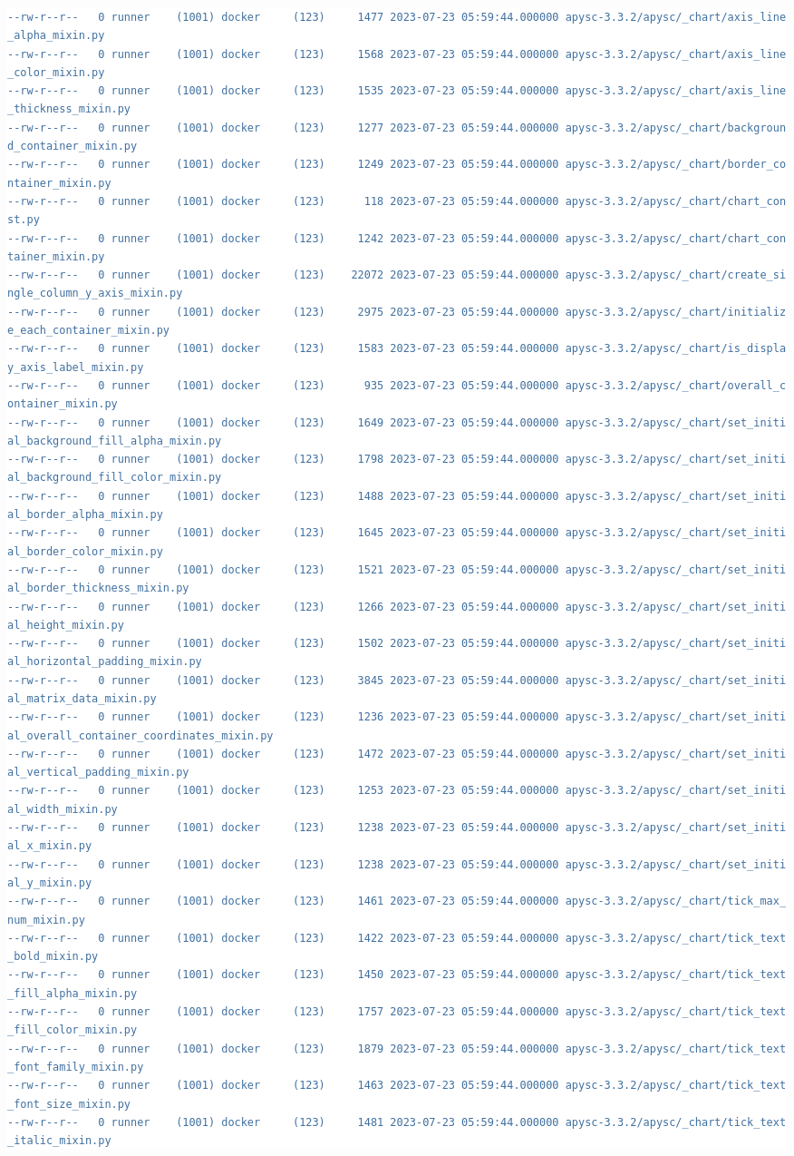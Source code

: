 ```diff
--rw-r--r--   0 runner    (1001) docker     (123)     1477 2023-07-23 05:59:44.000000 apysc-3.3.2/apysc/_chart/axis_line_alpha_mixin.py
--rw-r--r--   0 runner    (1001) docker     (123)     1568 2023-07-23 05:59:44.000000 apysc-3.3.2/apysc/_chart/axis_line_color_mixin.py
--rw-r--r--   0 runner    (1001) docker     (123)     1535 2023-07-23 05:59:44.000000 apysc-3.3.2/apysc/_chart/axis_line_thickness_mixin.py
--rw-r--r--   0 runner    (1001) docker     (123)     1277 2023-07-23 05:59:44.000000 apysc-3.3.2/apysc/_chart/background_container_mixin.py
--rw-r--r--   0 runner    (1001) docker     (123)     1249 2023-07-23 05:59:44.000000 apysc-3.3.2/apysc/_chart/border_container_mixin.py
--rw-r--r--   0 runner    (1001) docker     (123)      118 2023-07-23 05:59:44.000000 apysc-3.3.2/apysc/_chart/chart_const.py
--rw-r--r--   0 runner    (1001) docker     (123)     1242 2023-07-23 05:59:44.000000 apysc-3.3.2/apysc/_chart/chart_container_mixin.py
--rw-r--r--   0 runner    (1001) docker     (123)    22072 2023-07-23 05:59:44.000000 apysc-3.3.2/apysc/_chart/create_single_column_y_axis_mixin.py
--rw-r--r--   0 runner    (1001) docker     (123)     2975 2023-07-23 05:59:44.000000 apysc-3.3.2/apysc/_chart/initialize_each_container_mixin.py
--rw-r--r--   0 runner    (1001) docker     (123)     1583 2023-07-23 05:59:44.000000 apysc-3.3.2/apysc/_chart/is_display_axis_label_mixin.py
--rw-r--r--   0 runner    (1001) docker     (123)      935 2023-07-23 05:59:44.000000 apysc-3.3.2/apysc/_chart/overall_container_mixin.py
--rw-r--r--   0 runner    (1001) docker     (123)     1649 2023-07-23 05:59:44.000000 apysc-3.3.2/apysc/_chart/set_initial_background_fill_alpha_mixin.py
--rw-r--r--   0 runner    (1001) docker     (123)     1798 2023-07-23 05:59:44.000000 apysc-3.3.2/apysc/_chart/set_initial_background_fill_color_mixin.py
--rw-r--r--   0 runner    (1001) docker     (123)     1488 2023-07-23 05:59:44.000000 apysc-3.3.2/apysc/_chart/set_initial_border_alpha_mixin.py
--rw-r--r--   0 runner    (1001) docker     (123)     1645 2023-07-23 05:59:44.000000 apysc-3.3.2/apysc/_chart/set_initial_border_color_mixin.py
--rw-r--r--   0 runner    (1001) docker     (123)     1521 2023-07-23 05:59:44.000000 apysc-3.3.2/apysc/_chart/set_initial_border_thickness_mixin.py
--rw-r--r--   0 runner    (1001) docker     (123)     1266 2023-07-23 05:59:44.000000 apysc-3.3.2/apysc/_chart/set_initial_height_mixin.py
--rw-r--r--   0 runner    (1001) docker     (123)     1502 2023-07-23 05:59:44.000000 apysc-3.3.2/apysc/_chart/set_initial_horizontal_padding_mixin.py
--rw-r--r--   0 runner    (1001) docker     (123)     3845 2023-07-23 05:59:44.000000 apysc-3.3.2/apysc/_chart/set_initial_matrix_data_mixin.py
--rw-r--r--   0 runner    (1001) docker     (123)     1236 2023-07-23 05:59:44.000000 apysc-3.3.2/apysc/_chart/set_initial_overall_container_coordinates_mixin.py
--rw-r--r--   0 runner    (1001) docker     (123)     1472 2023-07-23 05:59:44.000000 apysc-3.3.2/apysc/_chart/set_initial_vertical_padding_mixin.py
--rw-r--r--   0 runner    (1001) docker     (123)     1253 2023-07-23 05:59:44.000000 apysc-3.3.2/apysc/_chart/set_initial_width_mixin.py
--rw-r--r--   0 runner    (1001) docker     (123)     1238 2023-07-23 05:59:44.000000 apysc-3.3.2/apysc/_chart/set_initial_x_mixin.py
--rw-r--r--   0 runner    (1001) docker     (123)     1238 2023-07-23 05:59:44.000000 apysc-3.3.2/apysc/_chart/set_initial_y_mixin.py
--rw-r--r--   0 runner    (1001) docker     (123)     1461 2023-07-23 05:59:44.000000 apysc-3.3.2/apysc/_chart/tick_max_num_mixin.py
--rw-r--r--   0 runner    (1001) docker     (123)     1422 2023-07-23 05:59:44.000000 apysc-3.3.2/apysc/_chart/tick_text_bold_mixin.py
--rw-r--r--   0 runner    (1001) docker     (123)     1450 2023-07-23 05:59:44.000000 apysc-3.3.2/apysc/_chart/tick_text_fill_alpha_mixin.py
--rw-r--r--   0 runner    (1001) docker     (123)     1757 2023-07-23 05:59:44.000000 apysc-3.3.2/apysc/_chart/tick_text_fill_color_mixin.py
--rw-r--r--   0 runner    (1001) docker     (123)     1879 2023-07-23 05:59:44.000000 apysc-3.3.2/apysc/_chart/tick_text_font_family_mixin.py
--rw-r--r--   0 runner    (1001) docker     (123)     1463 2023-07-23 05:59:44.000000 apysc-3.3.2/apysc/_chart/tick_text_font_size_mixin.py
--rw-r--r--   0 runner    (1001) docker     (123)     1481 2023-07-23 05:59:44.000000 apysc-3.3.2/apysc/_chart/tick_text_italic_mixin.py
```